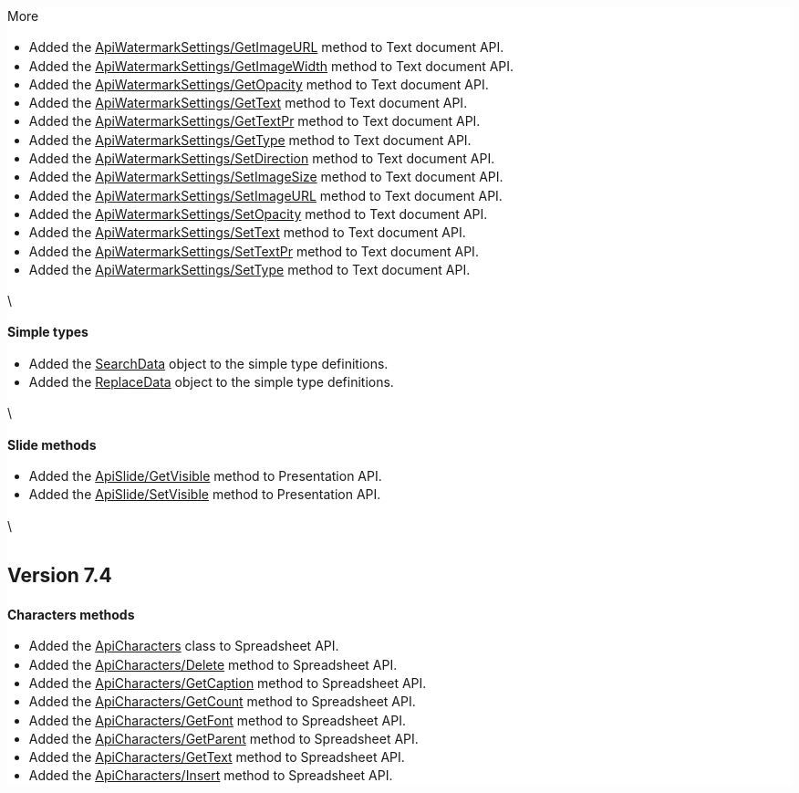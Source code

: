 More

* Added the [ApiWatermarkSettings/GetImageURL](/officeapi/textdocumentapi/apiwatermarksettings/getimageurl) method to Text document API.
* Added the [ApiWatermarkSettings/GetImageWidth](/officeapi/textdocumentapi/apiwatermarksettings/getimagewidth) method to Text document API.
* Added the [ApiWatermarkSettings/GetOpacity](/officeapi/textdocumentapi/apiwatermarksettings/getopacity) method to Text document API.
* Added the [ApiWatermarkSettings/GetText](/officeapi/textdocumentapi/apiwatermarksettings/gettext) method to Text document API.
* Added the [ApiWatermarkSettings/GetTextPr](/officeapi/textdocumentapi/apiwatermarksettings/gettextpr) method to Text document API.
* Added the [ApiWatermarkSettings/GetType](/officeapi/textdocumentapi/apiwatermarksettings/gettype) method to Text document API.
* Added the [ApiWatermarkSettings/SetDirection](/officeapi/textdocumentapi/apiwatermarksettings/setdirection) method to Text document API.
* Added the [ApiWatermarkSettings/SetImageSize](/officeapi/textdocumentapi/apiwatermarksettings/setimagesize) method to Text document API.
* Added the [ApiWatermarkSettings/SetImageURL](/officeapi/textdocumentapi/apiwatermarksettings/setimageurl) method to Text document API.
* Added the [ApiWatermarkSettings/SetOpacity](/officeapi/textdocumentapi/apiwatermarksettings/setopacity) method to Text document API.
* Added the [ApiWatermarkSettings/SetText](/officeapi/textdocumentapi/apiwatermarksettings/settext) method to Text document API.
* Added the [ApiWatermarkSettings/SetTextPr](/officeapi/textdocumentapi/apiwatermarksettings/settextpr) method to Text document API.
* Added the [ApiWatermarkSettings/SetType](/officeapi/textdocumentapi/apiwatermarksettings/settype) method to Text document API.

\


**Simple types**

* Added the [SearchData](/officeapi/global#SearchData) object to the simple type definitions.
* Added the [ReplaceData](/officeapi/global#ReplaceData) object to the simple type definitions.

\


**Slide methods**

* Added the [ApiSlide/GetVisible](/officeapi/presentationapi/apislide/getvisible) method to Presentation API.
* Added the [ApiSlide/SetVisible](/officeapi/presentationapi/apislide/setvisible) method to Presentation API.

\


## Version 7.4

**Characters methods**

* Added the [ApiCharacters](/officeapi/spreadsheetapi/apicharacters) class to Spreadsheet API.
* Added the [ApiCharacters/Delete](/officeapi/spreadsheetapi/apicharacters/delete) method to Spreadsheet API.
* Added the [ApiCharacters/GetCaption](/officeapi/spreadsheetapi/apicharacters/getcaption) method to Spreadsheet API.
* Added the [ApiCharacters/GetCount](/officeapi/spreadsheetapi/apicharacters/getcount) method to Spreadsheet API.
* Added the [ApiCharacters/GetFont](/officeapi/spreadsheetapi/apicharacters/getfont) method to Spreadsheet API.
* Added the [ApiCharacters/GetParent](/officeapi/spreadsheetapi/apicharacters/getparent) method to Spreadsheet API.
* Added the [ApiCharacters/GetText](/officeapi/spreadsheetapi/apicharacters/gettext) method to Spreadsheet API.
* Added the [ApiCharacters/Insert](/officeapi/spreadsheetapi/apicharacters/insert) method to Spreadsheet API.